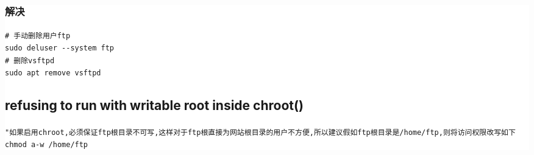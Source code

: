 ### 解决

```shell
# 手动删除用户ftp
sudo deluser --system ftp
# 删除vsftpd
sudo apt remove vsftpd
```

## refusing to run with writable root inside chroot()

```shell
"如果启用chroot,必须保证ftp根目录不可写,这样对于ftp根直接为网站根目录的用户不方便,所以建议假如ftp根目录是/home/ftp,则将访问权限改写如下
chmod a-w /home/ftp
```

